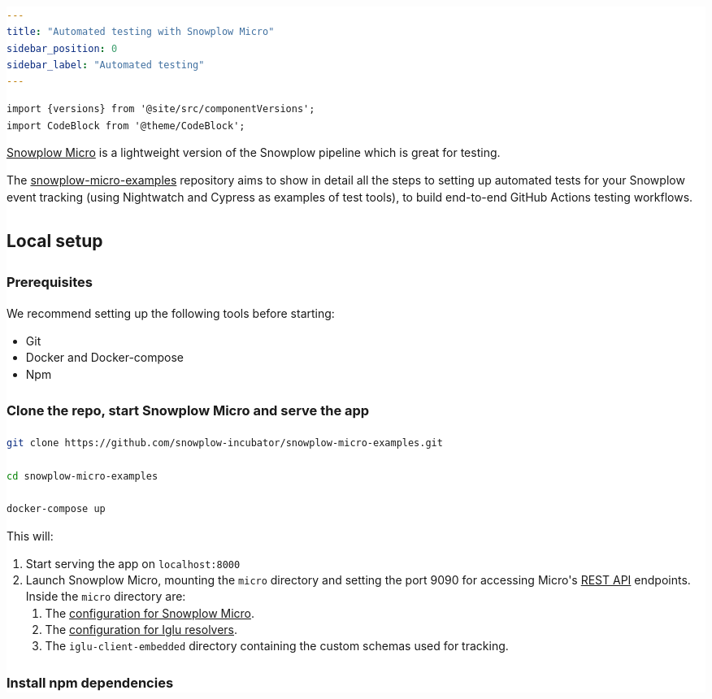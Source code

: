```yaml
---
title: "Automated testing with Snowplow Micro"
sidebar_position: 0
sidebar_label: "Automated testing"
---
```


```mdx-code-block
import {versions} from '@site/src/componentVersions';
import CodeBlock from '@theme/CodeBlock';
```

[Snowplow Micro](/docs/data-product-studio/data-quality/snowplow-micro/what-is-micro/index.md) is a lightweight version of the Snowplow pipeline which is great for testing.

The [snowplow-micro-examples](https://github.com/snowplow-incubator/snowplow-micro-examples) repository aims to show in detail all the steps to setting up automated tests for your Snowplow event tracking (using Nightwatch and Cypress as examples of test tools), to build end-to-end GitHub Actions testing workflows.

## Local setup

### Prerequisites

We recommend setting up the following tools before starting:

- Git
- Docker and Docker-compose
- Npm

### Clone the repo, start Snowplow Micro and serve the app

```bash
git clone https://github.com/snowplow-incubator/snowplow-micro-examples.git

cd snowplow-micro-examples

docker-compose up
```

This will:

1. Start serving the app on `localhost:8000`
2. Launch Snowplow Micro, mounting the `micro` directory and setting the port 9090 for accessing Micro's [REST API](/docs/api-reference/snowplow-micro/api/index.md) endpoints. Inside the `micro` directory are:
    1. The [configuration for Snowplow Micro](https://github.com/snowplow-incubator/snowplow-micro-examples/blob/main/micro/micro.conf).
    2. The [configuration for Iglu resolvers](https://github.com/snowplow-incubator/snowplow-micro-examples/blob/main/micro/iglu.json).
    3. The `iglu-client-embedded` directory containing the custom schemas used for tracking.

### Install npm dependencies
